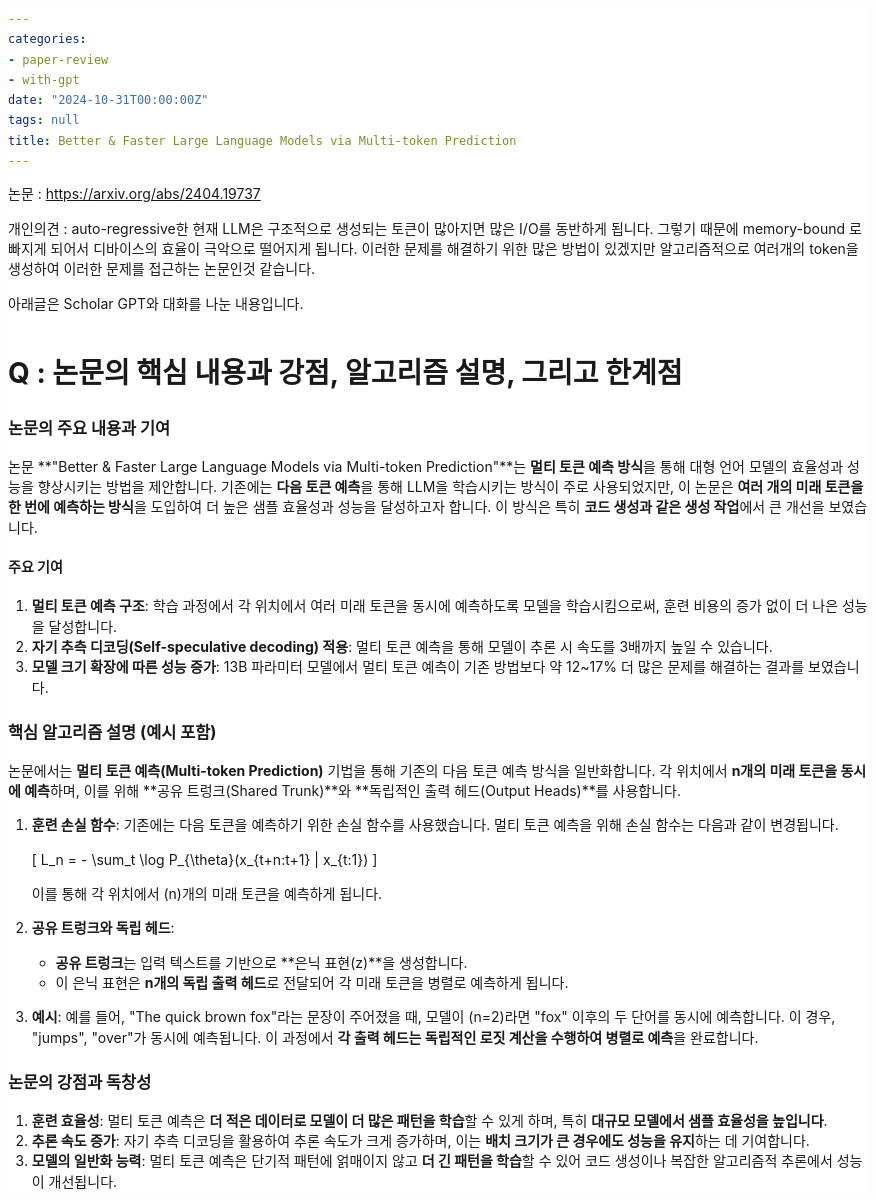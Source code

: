 ```yaml
---
categories:
- paper-review
- with-gpt
date: "2024-10-31T00:00:00Z"
tags: null
title: Better & Faster Large Language Models via Multi-token Prediction
---
```


논문 : https://arxiv.org/abs/2404.19737

개인의견 : auto-regressive한 현재 LLM은 구조적으로 생성되는 토큰이 많아지면 많은 I/O를 동반하게 됩니다.
그렇기 때문에 memory-bound 로 빠지게 되어서 디바이스의 효율이 극악으로 떨어지게 됩니다. 이러한 문제를 해결하기 위한 많은 방법이 있겠지만 알고리즘적으로 여러개의 token을 생성하여 이러한 문제를 접근하는 논문인것 같습니다.


아래글은 Scholar GPT와 대화를 나눈 내용입니다.

# Q : 논문의 핵심 내용과 강점, 알고리즘 설명, 그리고 한계점

### 논문의 주요 내용과 기여
논문 **"Better & Faster Large Language Models via Multi-token Prediction"**는 **멀티 토큰 예측 방식**을 통해 대형 언어 모델의 효율성과 성능을 향상시키는 방법을 제안합니다. 기존에는 **다음 토큰 예측**을 통해 LLM을 학습시키는 방식이 주로 사용되었지만, 이 논문은 **여러 개의 미래 토큰을 한 번에 예측하는 방식**을 도입하여 더 높은 샘플 효율성과 성능을 달성하고자 합니다. 이 방식은 특히 **코드 생성과 같은 생성 작업**에서 큰 개선을 보였습니다.

#### 주요 기여
1. **멀티 토큰 예측 구조**: 학습 과정에서 각 위치에서 여러 미래 토큰을 동시에 예측하도록 모델을 학습시킴으로써, 훈련 비용의 증가 없이 더 나은 성능을 달성합니다.
2. **자기 추측 디코딩(Self-speculative decoding) 적용**: 멀티 토큰 예측을 통해 모델이 추론 시 속도를 3배까지 높일 수 있습니다.
3. **모델 크기 확장에 따른 성능 증가**: 13B 파라미터 모델에서 멀티 토큰 예측이 기존 방법보다 약 12~17% 더 많은 문제를 해결하는 결과를 보였습니다.

### 핵심 알고리즘 설명 (예시 포함)
논문에서는 **멀티 토큰 예측(Multi-token Prediction)** 기법을 통해 기존의 다음 토큰 예측 방식을 일반화합니다. 각 위치에서 **n개의 미래 토큰을 동시에 예측**하며, 이를 위해 **공유 트렁크(Shared Trunk)**와 **독립적인 출력 헤드(Output Heads)**를 사용합니다.

1. **훈련 손실 함수**: 기존에는 다음 토큰을 예측하기 위한 손실 함수를 사용했습니다. 멀티 토큰 예측을 위해 손실 함수는 다음과 같이 변경됩니다.

   \[
   L_n = - \sum_t \log P_{\theta}(x_{t+n:t+1} | x_{t:1})
   \]

   이를 통해 각 위치에서 \(n\)개의 미래 토큰을 예측하게 됩니다.

2. **공유 트렁크와 독립 헤드**:
   - **공유 트렁크**는 입력 텍스트를 기반으로 **은닉 표현(z)**을 생성합니다.
   - 이 은닉 표현은 **n개의 독립 출력 헤드**로 전달되어 각 미래 토큰을 병렬로 예측하게 됩니다.

3. **예시**: 예를 들어, "The quick brown fox"라는 문장이 주어졌을 때, 모델이 \(n=2\)라면 "fox" 이후의 두 단어를 동시에 예측합니다. 이 경우, "jumps", "over"가 동시에 예측됩니다. 이 과정에서 **각 출력 헤드는 독립적인 로짓 계산을 수행하여 병렬로 예측**을 완료합니다.

### 논문의 강점과 독창성
1. **훈련 효율성**: 멀티 토큰 예측은 **더 적은 데이터로 모델이 더 많은 패턴을 학습**할 수 있게 하며, 특히 **대규모 모델에서 샘플 효율성을 높입니다**.
2. **추론 속도 증가**: 자기 추측 디코딩을 활용하여 추론 속도가 크게 증가하며, 이는 **배치 크기가 큰 경우에도 성능을 유지**하는 데 기여합니다.
3. **모델의 일반화 능력**: 멀티 토큰 예측은 단기적 패턴에 얽매이지 않고 **더 긴 패턴을 학습**할 수 있어 코드 생성이나 복잡한 알고리즘적 추론에서 성능이 개선됩니다.
